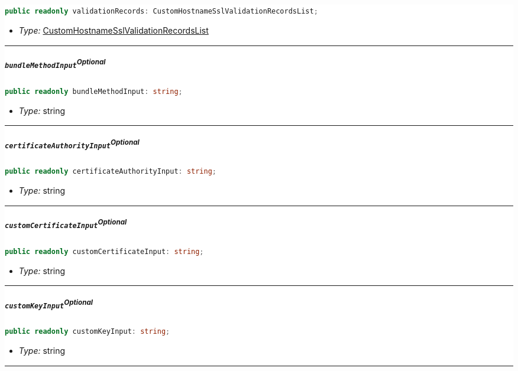 ```typescript
public readonly validationRecords: CustomHostnameSslValidationRecordsList;
```

- *Type:* <a href="#@cdktf/provider-cloudflare.customHostname.CustomHostnameSslValidationRecordsList">CustomHostnameSslValidationRecordsList</a>

---

##### `bundleMethodInput`<sup>Optional</sup> <a name="bundleMethodInput" id="@cdktf/provider-cloudflare.customHostname.CustomHostnameSslOutputReference.property.bundleMethodInput"></a>

```typescript
public readonly bundleMethodInput: string;
```

- *Type:* string

---

##### `certificateAuthorityInput`<sup>Optional</sup> <a name="certificateAuthorityInput" id="@cdktf/provider-cloudflare.customHostname.CustomHostnameSslOutputReference.property.certificateAuthorityInput"></a>

```typescript
public readonly certificateAuthorityInput: string;
```

- *Type:* string

---

##### `customCertificateInput`<sup>Optional</sup> <a name="customCertificateInput" id="@cdktf/provider-cloudflare.customHostname.CustomHostnameSslOutputReference.property.customCertificateInput"></a>

```typescript
public readonly customCertificateInput: string;
```

- *Type:* string

---

##### `customKeyInput`<sup>Optional</sup> <a name="customKeyInput" id="@cdktf/provider-cloudflare.customHostname.CustomHostnameSslOutputReference.property.customKeyInput"></a>

```typescript
public readonly customKeyInput: string;
```

- *Type:* string

---
